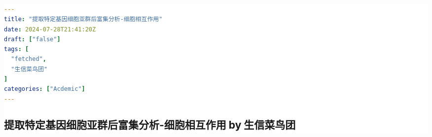 ```yaml
---
title: "提取特定基因细胞亚群后富集分析-细胞相互作用"
date: 2024-07-28T21:41:20Z
draft: ["false"]
tags: [
  "fetched",
  "生信菜鸟团"
]
categories: ["Acdemic"]
---
```

提取特定基因细胞亚群后富集分析-细胞相互作用 by 生信菜鸟团
------